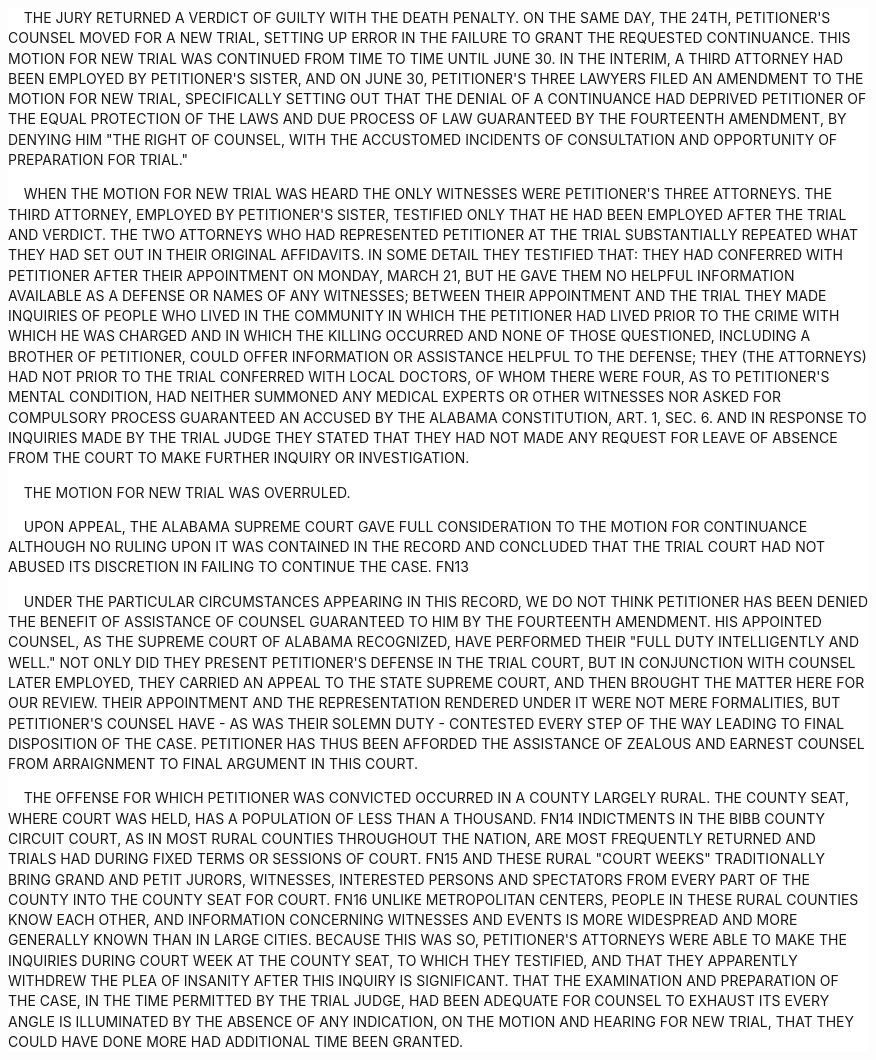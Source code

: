     THE JURY RETURNED A VERDICT OF GUILTY WITH THE DEATH PENALTY.  ON THE SAME DAY, THE 24TH, PETITIONER'S COUNSEL MOVED FOR A NEW TRIAL, SETTING UP ERROR IN THE FAILURE TO GRANT THE REQUESTED CONTINUANCE.  THIS MOTION FOR NEW TRIAL WAS CONTINUED FROM TIME TO TIME UNTIL JUNE 30.  IN THE INTERIM, A THIRD ATTORNEY HAD BEEN EMPLOYED BY PETITIONER'S SISTER, AND ON JUNE 30, PETITIONER'S THREE LAWYERS FILED AN AMENDMENT TO THE MOTION FOR NEW TRIAL, SPECIFICALLY SETTING OUT THAT THE DENIAL OF A CONTINUANCE HAD DEPRIVED PETITIONER OF THE EQUAL PROTECTION OF THE LAWS AND DUE PROCESS OF LAW GUARANTEED BY THE FOURTEENTH AMENDMENT, BY DENYING HIM "THE RIGHT OF COUNSEL, WITH THE ACCUSTOMED INCIDENTS OF CONSULTATION AND OPPORTUNITY OF PREPARATION FOR TRIAL."

    WHEN THE MOTION FOR NEW TRIAL WAS HEARD THE ONLY WITNESSES WERE PETITIONER'S THREE ATTORNEYS.  THE THIRD ATTORNEY, EMPLOYED BY PETITIONER'S SISTER, TESTIFIED ONLY THAT HE HAD BEEN EMPLOYED AFTER THE TRIAL AND VERDICT.  THE TWO ATTORNEYS WHO HAD REPRESENTED PETITIONER AT THE TRIAL SUBSTANTIALLY REPEATED WHAT THEY HAD SET OUT IN THEIR ORIGINAL AFFIDAVITS.  IN SOME DETAIL THEY TESTIFIED THAT:  THEY HAD CONFERRED WITH PETITIONER AFTER THEIR APPOINTMENT ON MONDAY, MARCH 21, BUT HE GAVE THEM NO HELPFUL INFORMATION AVAILABLE AS A DEFENSE OR NAMES OF ANY WITNESSES; BETWEEN THEIR APPOINTMENT AND THE TRIAL THEY MADE INQUIRIES OF PEOPLE WHO LIVED IN THE COMMUNITY IN WHICH THE PETITIONER HAD LIVED PRIOR TO THE CRIME WITH WHICH HE WAS CHARGED AND IN WHICH THE KILLING OCCURRED AND NONE OF THOSE QUESTIONED, INCLUDING A BROTHER OF PETITIONER, COULD OFFER INFORMATION OR ASSISTANCE HELPFUL TO THE DEFENSE; THEY (THE ATTORNEYS) HAD NOT PRIOR TO THE TRIAL CONFERRED WITH LOCAL DOCTORS, OF WHOM THERE WERE FOUR, AS TO PETITIONER'S MENTAL CONDITION, HAD NEITHER SUMMONED ANY MEDICAL EXPERTS OR OTHER WITNESSES NOR ASKED FOR COMPULSORY PROCESS GUARANTEED AN ACCUSED BY THE ALABAMA CONSTITUTION, ART. 1, SEC. 6.  AND IN RESPONSE TO INQUIRIES MADE BY THE TRIAL JUDGE THEY STATED THAT THEY HAD NOT MADE ANY REQUEST FOR LEAVE OF ABSENCE FROM THE COURT TO MAKE FURTHER INQUIRY OR INVESTIGATION.

    THE MOTION FOR NEW TRIAL WAS OVERRULED.

    UPON APPEAL, THE ALABAMA SUPREME COURT GAVE FULL CONSIDERATION TO THE MOTION FOR CONTINUANCE ALTHOUGH NO RULING UPON IT WAS CONTAINED IN THE RECORD AND CONCLUDED THAT THE TRIAL COURT HAD NOT ABUSED ITS DISCRETION IN FAILING TO CONTINUE THE CASE.  FN13

    UNDER THE PARTICULAR CIRCUMSTANCES APPEARING IN THIS RECORD, WE DO NOT THINK PETITIONER HAS BEEN DENIED THE BENEFIT OF ASSISTANCE OF COUNSEL GUARANTEED TO HIM BY THE FOURTEENTH AMENDMENT.  HIS APPOINTED COUNSEL, AS THE SUPREME COURT OF ALABAMA RECOGNIZED, HAVE PERFORMED THEIR "FULL DUTY INTELLIGENTLY AND WELL."  NOT ONLY DID THEY PRESENT PETITIONER'S DEFENSE IN THE TRIAL COURT, BUT IN CONJUNCTION WITH COUNSEL LATER EMPLOYED, THEY CARRIED AN APPEAL TO THE STATE SUPREME COURT, AND THEN BROUGHT THE MATTER HERE FOR OUR REVIEW.  THEIR APPOINTMENT AND THE REPRESENTATION RENDERED UNDER IT WERE NOT MERE FORMALITIES, BUT PETITIONER'S COUNSEL HAVE - AS WAS THEIR SOLEMN DUTY - CONTESTED EVERY STEP OF THE WAY LEADING TO FINAL DISPOSITION OF THE CASE.  PETITIONER HAS THUS BEEN AFFORDED THE ASSISTANCE OF ZEALOUS AND EARNEST COUNSEL FROM ARRAIGNMENT TO FINAL ARGUMENT IN THIS COURT.

    THE OFFENSE FOR WHICH PETITIONER WAS CONVICTED OCCURRED IN A COUNTY LARGELY RURAL.  THE COUNTY SEAT, WHERE COURT WAS HELD, HAS A POPULATION OF LESS THAN A THOUSAND.  FN14  INDICTMENTS IN THE BIBB COUNTY CIRCUIT COURT, AS IN MOST RURAL COUNTIES THROUGHOUT THE NATION, ARE MOST FREQUENTLY RETURNED AND TRIALS HAD DURING FIXED TERMS OR SESSIONS OF COURT.  FN15  AND THESE RURAL "COURT WEEKS" TRADITIONALLY BRING GRAND AND PETIT JURORS, WITNESSES, INTERESTED PERSONS AND SPECTATORS FROM EVERY PART OF THE COUNTY INTO THE COUNTY SEAT FOR COURT.  FN16  UNLIKE METROPOLITAN CENTERS, PEOPLE IN THESE RURAL COUNTIES KNOW EACH OTHER, AND INFORMATION CONCERNING WITNESSES AND EVENTS IS MORE WIDESPREAD AND MORE GENERALLY KNOWN THAN IN LARGE CITIES.  BECAUSE THIS WAS SO, PETITIONER'S ATTORNEYS WERE ABLE TO MAKE THE INQUIRIES DURING COURT WEEK AT THE COUNTY SEAT, TO WHICH THEY TESTIFIED, AND THAT THEY APPARENTLY WITHDREW THE PLEA OF INSANITY AFTER THIS INQUIRY IS SIGNIFICANT.  THAT THE EXAMINATION AND PREPARATION OF THE CASE, IN THE TIME PERMITTED BY THE TRIAL JUDGE, HAD BEEN ADEQUATE FOR COUNSEL TO EXHAUST ITS EVERY ANGLE IS ILLUMINATED BY THE ABSENCE OF ANY INDICATION, ON THE MOTION AND HEARING FOR NEW TRIAL, THAT THEY COULD HAVE DONE MORE HAD ADDITIONAL TIME BEEN GRANTED.
